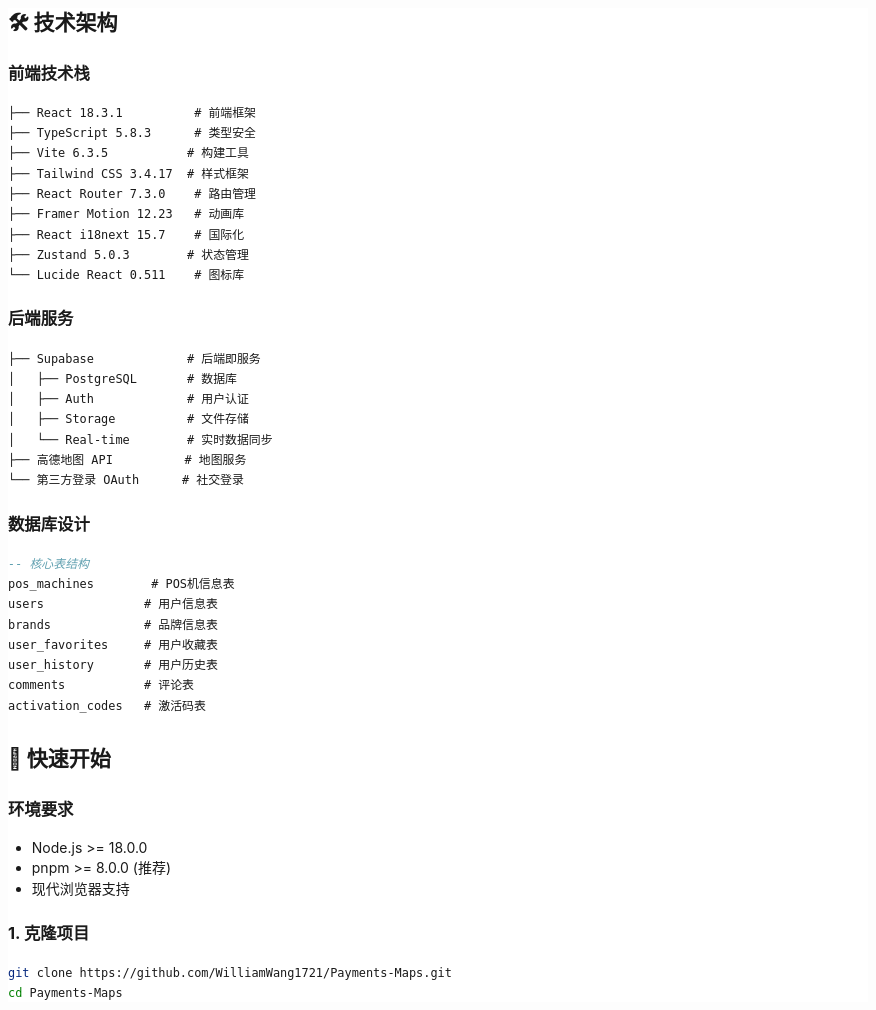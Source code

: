 ## 🛠️ 技术架构

### 前端技术栈
```
├── React 18.3.1          # 前端框架
├── TypeScript 5.8.3      # 类型安全
├── Vite 6.3.5           # 构建工具
├── Tailwind CSS 3.4.17  # 样式框架
├── React Router 7.3.0    # 路由管理
├── Framer Motion 12.23   # 动画库
├── React i18next 15.7    # 国际化
├── Zustand 5.0.3        # 状态管理
└── Lucide React 0.511    # 图标库
```

### 后端服务
```
├── Supabase             # 后端即服务
│   ├── PostgreSQL       # 数据库
│   ├── Auth             # 用户认证
│   ├── Storage          # 文件存储
│   └── Real-time        # 实时数据同步
├── 高德地图 API          # 地图服务
└── 第三方登录 OAuth      # 社交登录
```

### 数据库设计
```sql
-- 核心表结构
pos_machines        # POS机信息表
users              # 用户信息表
brands             # 品牌信息表
user_favorites     # 用户收藏表
user_history       # 用户历史表
comments           # 评论表
activation_codes   # 激活码表
```

## 🚀 快速开始

### 环境要求
- Node.js >= 18.0.0
- pnpm >= 8.0.0 (推荐)
- 现代浏览器支持

### 1. 克隆项目
```bash
git clone https://github.com/WilliamWang1721/Payments-Maps.git
cd Payments-Maps
```

